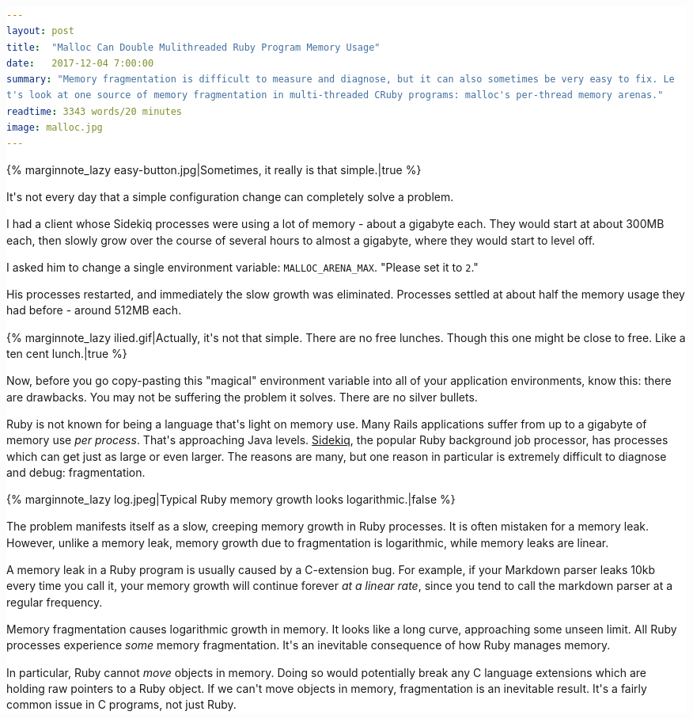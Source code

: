 ```yaml
---
layout: post
title:  "Malloc Can Double Mulithreaded Ruby Program Memory Usage"
date:   2017-12-04 7:00:00
summary: "Memory fragmentation is difficult to measure and diagnose, but it can also sometimes be very easy to fix. Let's look at one source of memory fragmentation in multi-threaded CRuby programs: malloc's per-thread memory arenas."
readtime: 3343 words/20 minutes
image: malloc.jpg
---
```


{% marginnote_lazy easy-button.jpg|Sometimes, it really is that simple.|true %}

It's not every day that a simple configuration change can completely solve a problem.

I had a client whose Sidekiq processes were using a lot of memory - about a gigabyte each. They would start at about 300MB each, then slowly grow over the course of several hours to almost a gigabyte, where they would start to level off.

I asked him to change a single environment variable: `MALLOC_ARENA_MAX`. "Please set it to `2`."

His processes restarted, and immediately the slow growth was eliminated. Processes settled at about half the memory usage they had before - around 512MB each.

{% marginnote_lazy ilied.gif|Actually, it's not that simple. There are no free lunches. Though this one might be close to free. Like a ten cent lunch.|true %}

Now, before you go copy-pasting this "magical" environment variable into all of your application environments, know this: there are drawbacks. You may not be suffering the problem it solves. There are no silver bullets.

Ruby is not known for being a language that's light on memory use. Many Rails applications suffer from up to a gigabyte of memory use *per process*. That's approaching Java levels. [Sidekiq](https://github.com/mperham/sidekiq), the popular Ruby background job processor, has processes which can get just as large or even larger. The reasons are many, but one reason in particular is extremely difficult to diagnose and debug: fragmentation.

{% marginnote_lazy log.jpeg|Typical Ruby memory growth looks logarithmic.|false %}

The problem manifests itself as a slow, creeping memory growth in Ruby processes. It is often mistaken for a memory leak. However, unlike a memory leak, memory growth due to fragmentation is logarithmic, while memory leaks are linear.

A memory leak in a Ruby program is usually caused by a C-extension bug. For example, if your Markdown parser leaks 10kb every time you call it, your memory growth will continue forever *at a linear rate*, since you tend to call the markdown parser at a regular frequency.

Memory fragmentation causes logarithmic growth in memory. It looks like a long curve, approaching some unseen limit. All Ruby processes experience *some* memory fragmentation. It's an inevitable consequence of how Ruby manages memory.

In particular, Ruby cannot *move* objects in memory. Doing so would potentially break any C language extensions which are holding raw pointers to a Ruby object. If we can't move objects in memory, fragmentation is an inevitable result. It's a fairly common issue in C programs, not just Ruby.

